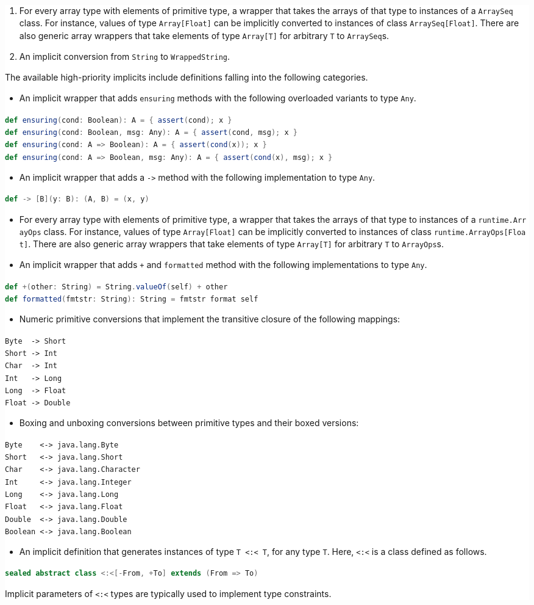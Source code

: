 1.  For every array type with elements of primitive type, a wrapper that takes the arrays of that type to instances of a `ArraySeq` class.
For instance, values of type `Array[Float]` can be implicitly converted to instances of class `ArraySeq[Float]`.
There are also generic array wrappers that take elements of type `Array[T]` for arbitrary `T` to `ArraySeq`s.

1.  An implicit conversion from `String` to `WrappedString`.

The available high-priority implicits include definitions falling into the following categories.

* An implicit wrapper that adds `ensuring` methods with the following overloaded variants to type `Any`.
```scala
def ensuring(cond: Boolean): A = { assert(cond); x }
def ensuring(cond: Boolean, msg: Any): A = { assert(cond, msg); x }
def ensuring(cond: A => Boolean): A = { assert(cond(x)); x }
def ensuring(cond: A => Boolean, msg: Any): A = { assert(cond(x), msg); x }
```

* An implicit wrapper that adds a `->` method with the following implementation to type `Any`.
```scala
def -> [B](y: B): (A, B) = (x, y)
```

* For every array type with elements of primitive type, a wrapper that takes the arrays of that type to instances of a `runtime.ArrayOps` class.
For instance, values of type `Array[Float]` can be implicitly converted to instances of class `runtime.ArrayOps[Float]`.
There are also generic array wrappers that take elements of type `Array[T]` for arbitrary `T` to `ArrayOps`s.

* An implicit wrapper that adds `+` and `formatted` method with the following implementations to type `Any`.
```scala
def +(other: String) = String.valueOf(self) + other
def formatted(fmtstr: String): String = fmtstr format self
```

* Numeric primitive conversions that implement the transitive closure of the following mappings:
```
Byte  -> Short
Short -> Int
Char  -> Int
Int   -> Long
Long  -> Float
Float -> Double
```

* Boxing and unboxing conversions between primitive types and their boxed versions:
```
Byte    <-> java.lang.Byte
Short   <-> java.lang.Short
Char    <-> java.lang.Character
Int     <-> java.lang.Integer
Long    <-> java.lang.Long
Float   <-> java.lang.Float
Double  <-> java.lang.Double
Boolean <-> java.lang.Boolean
```

* An implicit definition that generates instances of type `T <:< T`, for any type `T`. Here, `<:<` is a class defined as follows.
```scala
sealed abstract class <:<[-From, +To] extends (From => To)
```
Implicit parameters of `<:<` types are typically used to implement type constraints.
